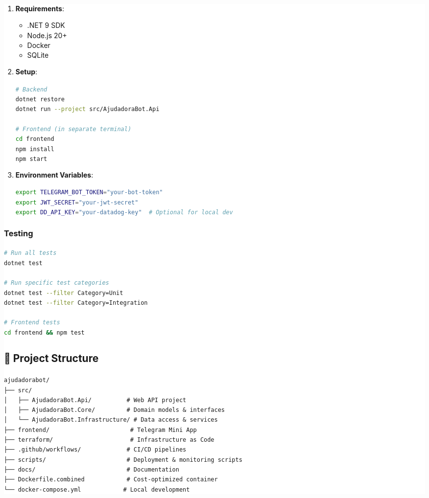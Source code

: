 1. **Requirements**:
   - .NET 9 SDK
   - Node.js 20+
   - Docker
   - SQLite

2. **Setup**:
   ```bash
   # Backend
   dotnet restore
   dotnet run --project src/AjudadoraBot.Api
   
   # Frontend (in separate terminal)
   cd frontend
   npm install
   npm start
   ```

3. **Environment Variables**:
   ```bash
   export TELEGRAM_BOT_TOKEN="your-bot-token"
   export JWT_SECRET="your-jwt-secret"
   export DD_API_KEY="your-datadog-key"  # Optional for local dev
   ```

### Testing

```bash
# Run all tests
dotnet test

# Run specific test categories
dotnet test --filter Category=Unit
dotnet test --filter Category=Integration

# Frontend tests
cd frontend && npm test
```

## 📁 Project Structure

```
ajudadorabot/
├── src/
│   ├── AjudadoraBot.Api/          # Web API project
│   ├── AjudadoraBot.Core/         # Domain models & interfaces
│   └── AjudadoraBot.Infrastructure/ # Data access & services
├── frontend/                       # Telegram Mini App
├── terraform/                      # Infrastructure as Code
├── .github/workflows/             # CI/CD pipelines
├── scripts/                       # Deployment & monitoring scripts
├── docs/                          # Documentation
├── Dockerfile.combined            # Cost-optimized container
└── docker-compose.yml            # Local development
```

